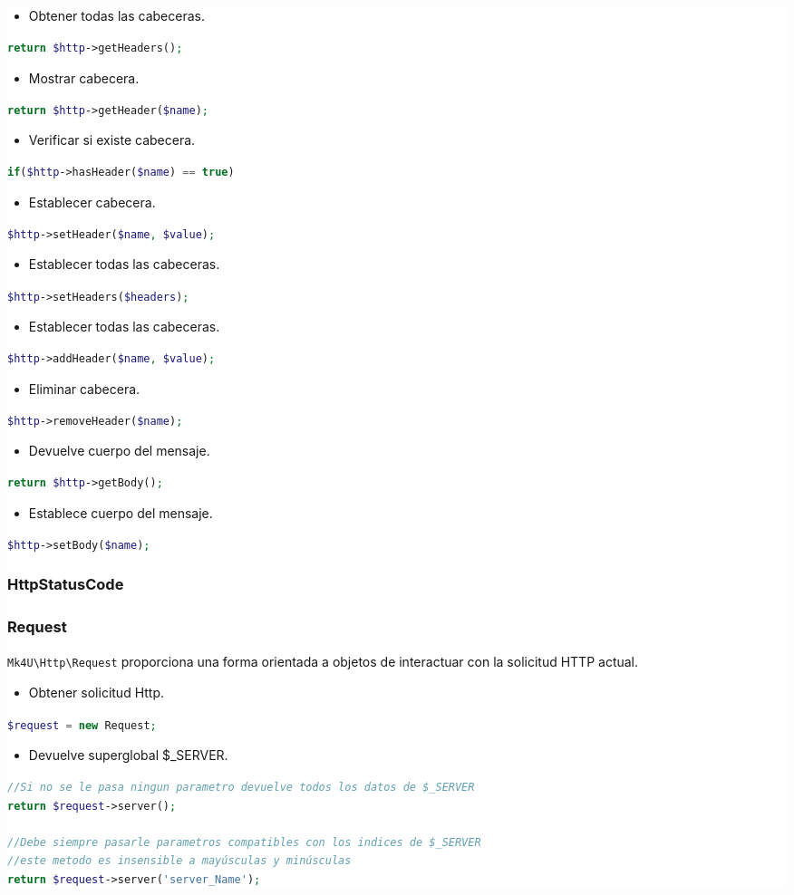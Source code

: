 - Obtener todas las cabeceras.
```php
return $http->getHeaders();
```

- Mostrar cabecera.
```php
return $http->getHeader($name);
```

- Verificar si existe cabecera.
```php
if($http->hasHeader($name) == true)
```

- Establecer cabecera.
```php
$http->setHeader($name, $value);
```

- Establecer todas las cabeceras.
```php
$http->setHeaders($headers);
```

- Establecer todas las cabeceras.
```php
$http->addHeader($name, $value);
```

- Eliminar cabecera.
```php
$http->removeHeader($name);
```

- Devuelve cuerpo del mensaje.
```php
return $http->getBody();
```

- Establece cuerpo del mensaje.
```php
$http->setBody($name);
```

### HttpStatusCode

### Request

```Mk4U\Http\Request``` proporciona una forma orientada a objetos de interactuar con la solicitud HTTP actual.

- Obtener solicitud Http.
```php
$request = new Request;
```

- Devuelve superglobal $_SERVER.
```php
//Si no se le pasa ningun parametro devuelve todos los datos de $_SERVER
return $request->server();

//Debe siempre pasarle parametros compatibles con los indices de $_SERVER
//este metodo es insensible a mayúsculas y minúsculas
return $request->server('server_Name');
```
